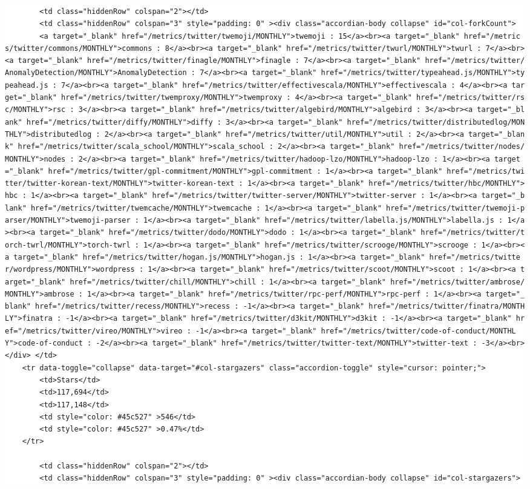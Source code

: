             <td class="hiddenRow" colspan="2"></td>
            <td class="hiddenRow" colspan="3" style="padding: 0" ><div class="accordian-body collapse" id="col-forkCount">
            <a target="_blank" href="/metrics/twitter/twemoji/MONTHLY">twemoji : 15</a><br><a target="_blank" href="/metrics/twitter/commons/MONTHLY">commons : 8</a><br><a target="_blank" href="/metrics/twitter/twurl/MONTHLY">twurl : 7</a><br><a target="_blank" href="/metrics/twitter/finagle/MONTHLY">finagle : 7</a><br><a target="_blank" href="/metrics/twitter/AnomalyDetection/MONTHLY">AnomalyDetection : 7</a><br><a target="_blank" href="/metrics/twitter/typeahead.js/MONTHLY">typeahead.js : 7</a><br><a target="_blank" href="/metrics/twitter/effectivescala/MONTHLY">effectivescala : 4</a><br><a target="_blank" href="/metrics/twitter/twemproxy/MONTHLY">twemproxy : 4</a><br><a target="_blank" href="/metrics/twitter/rsc/MONTHLY">rsc : 3</a><br><a target="_blank" href="/metrics/twitter/algebird/MONTHLY">algebird : 3</a><br><a target="_blank" href="/metrics/twitter/diffy/MONTHLY">diffy : 3</a><br><a target="_blank" href="/metrics/twitter/distributedlog/MONTHLY">distributedlog : 2</a><br><a target="_blank" href="/metrics/twitter/util/MONTHLY">util : 2</a><br><a target="_blank" href="/metrics/twitter/scala_school/MONTHLY">scala_school : 2</a><br><a target="_blank" href="/metrics/twitter/nodes/MONTHLY">nodes : 2</a><br><a target="_blank" href="/metrics/twitter/hadoop-lzo/MONTHLY">hadoop-lzo : 1</a><br><a target="_blank" href="/metrics/twitter/gpl-commitment/MONTHLY">gpl-commitment : 1</a><br><a target="_blank" href="/metrics/twitter/twitter-korean-text/MONTHLY">twitter-korean-text : 1</a><br><a target="_blank" href="/metrics/twitter/hbc/MONTHLY">hbc : 1</a><br><a target="_blank" href="/metrics/twitter/twitter-server/MONTHLY">twitter-server : 1</a><br><a target="_blank" href="/metrics/twitter/twemcache/MONTHLY">twemcache : 1</a><br><a target="_blank" href="/metrics/twitter/twemoji-parser/MONTHLY">twemoji-parser : 1</a><br><a target="_blank" href="/metrics/twitter/labella.js/MONTHLY">labella.js : 1</a><br><a target="_blank" href="/metrics/twitter/dodo/MONTHLY">dodo : 1</a><br><a target="_blank" href="/metrics/twitter/torch-twrl/MONTHLY">torch-twrl : 1</a><br><a target="_blank" href="/metrics/twitter/scrooge/MONTHLY">scrooge : 1</a><br><a target="_blank" href="/metrics/twitter/hogan.js/MONTHLY">hogan.js : 1</a><br><a target="_blank" href="/metrics/twitter/wordpress/MONTHLY">wordpress : 1</a><br><a target="_blank" href="/metrics/twitter/scoot/MONTHLY">scoot : 1</a><br><a target="_blank" href="/metrics/twitter/chill/MONTHLY">chill : 1</a><br><a target="_blank" href="/metrics/twitter/ambrose/MONTHLY">ambrose : 1</a><br><a target="_blank" href="/metrics/twitter/rpc-perf/MONTHLY">rpc-perf : 1</a><br><a target="_blank" href="/metrics/twitter/recess/MONTHLY">recess : -1</a><br><a target="_blank" href="/metrics/twitter/finatra/MONTHLY">finatra : -1</a><br><a target="_blank" href="/metrics/twitter/d3kit/MONTHLY">d3kit : -1</a><br><a target="_blank" href="/metrics/twitter/vireo/MONTHLY">vireo : -1</a><br><a target="_blank" href="/metrics/twitter/code-of-conduct/MONTHLY">code-of-conduct : -2</a><br><a target="_blank" href="/metrics/twitter/twitter-text/MONTHLY">twitter-text : -3</a><br></div> </td>
        <tr data-toggle="collapse" data-target="#col-stargazers" class="accordion-toggle" style="cursor: pointer;">
            <td>Stars</td>
            <td>117,694</td>
            <td>117,148</td>
            <td style="color: #45c527" >546</td>
            <td style="color: #45c527" >0.47%</td>
        </tr>
        
            <td class="hiddenRow" colspan="2"></td>
            <td class="hiddenRow" colspan="3" style="padding: 0" ><div class="accordian-body collapse" id="col-stargazers">
